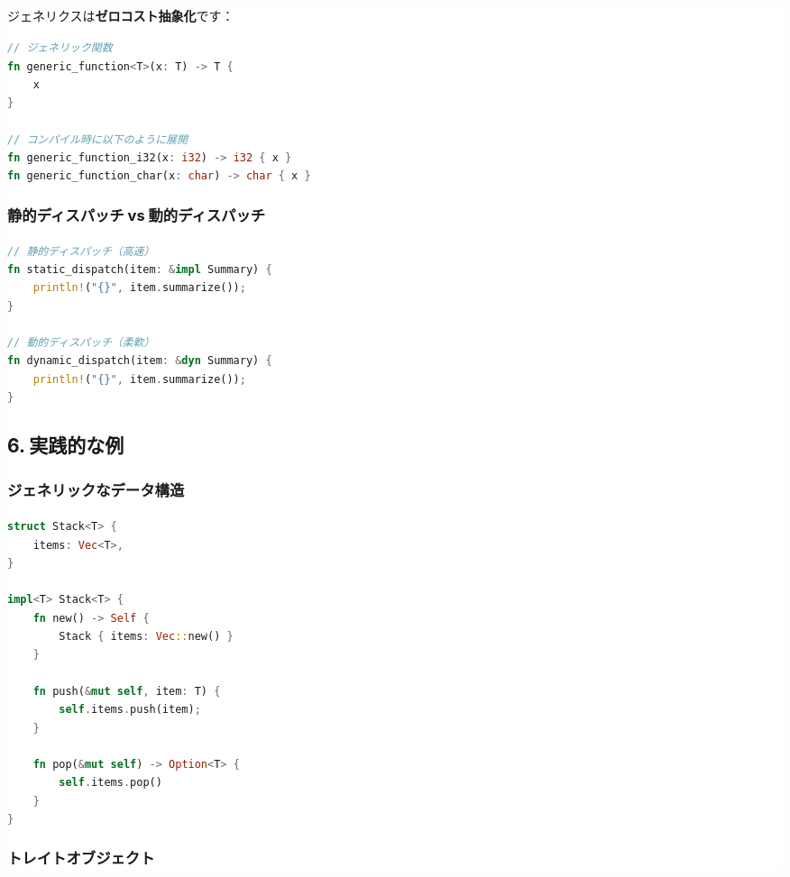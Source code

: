 ジェネリクスは**ゼロコスト抽象化**です：

```rust
// ジェネリック関数
fn generic_function<T>(x: T) -> T {
    x
}

// コンパイル時に以下のように展開
fn generic_function_i32(x: i32) -> i32 { x }
fn generic_function_char(x: char) -> char { x }
```

### 静的ディスパッチ vs 動的ディスパッチ

```rust
// 静的ディスパッチ（高速）
fn static_dispatch(item: &impl Summary) {
    println!("{}", item.summarize());
}

// 動的ディスパッチ（柔軟）
fn dynamic_dispatch(item: &dyn Summary) {
    println!("{}", item.summarize());
}
```

## 6. 実践的な例

### ジェネリックなデータ構造

```rust
struct Stack<T> {
    items: Vec<T>,
}

impl<T> Stack<T> {
    fn new() -> Self {
        Stack { items: Vec::new() }
    }
    
    fn push(&mut self, item: T) {
        self.items.push(item);
    }
    
    fn pop(&mut self) -> Option<T> {
        self.items.pop()
    }
}
```

### トレイトオブジェクト
